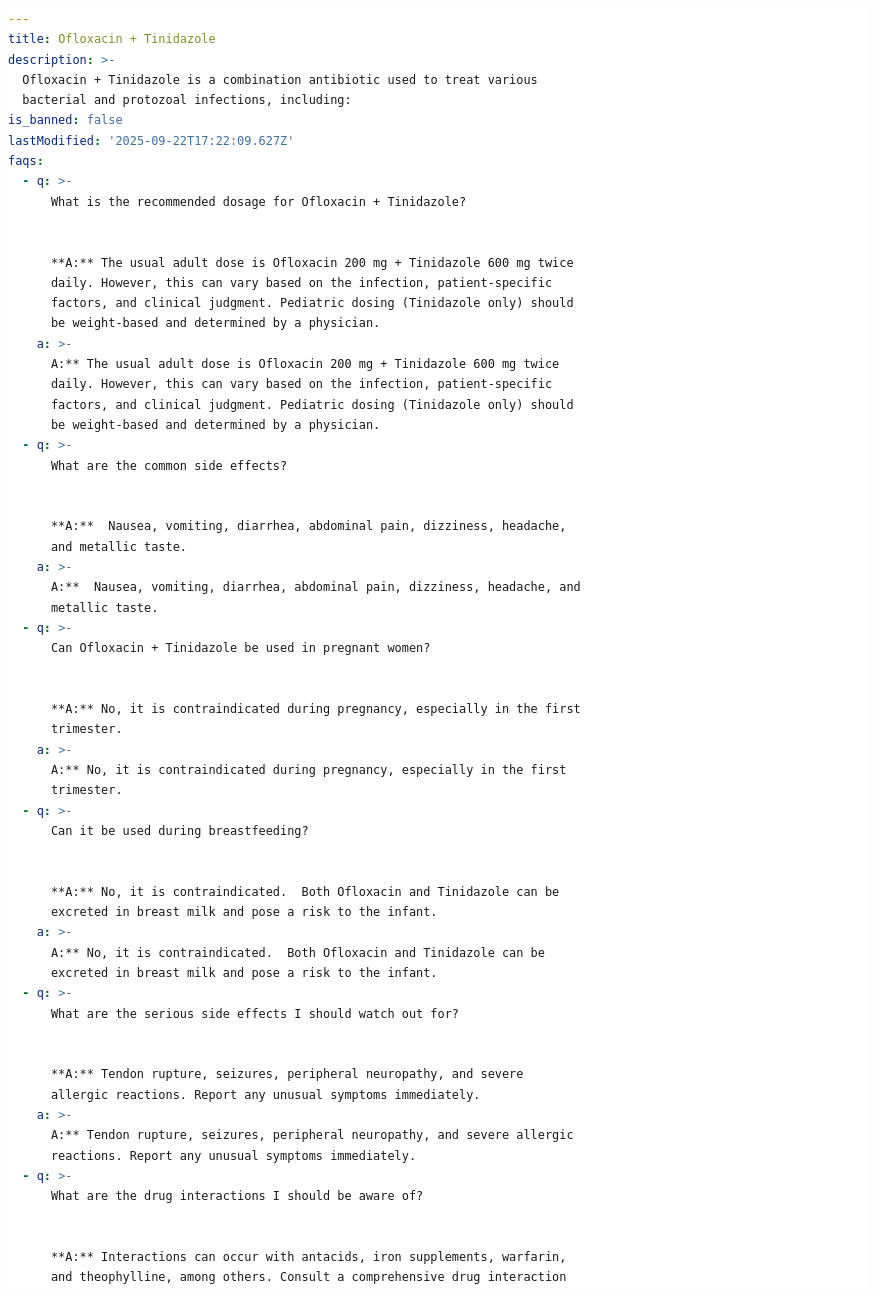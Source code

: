 ```yaml
---
title: Ofloxacin + Tinidazole
description: >-
  Ofloxacin + Tinidazole is a combination antibiotic used to treat various
  bacterial and protozoal infections, including:
is_banned: false
lastModified: '2025-09-22T17:22:09.627Z'
faqs:
  - q: >-
      What is the recommended dosage for Ofloxacin + Tinidazole?


      **A:** The usual adult dose is Ofloxacin 200 mg + Tinidazole 600 mg twice
      daily. However, this can vary based on the infection, patient-specific
      factors, and clinical judgment. Pediatric dosing (Tinidazole only) should
      be weight-based and determined by a physician.
    a: >-
      A:** The usual adult dose is Ofloxacin 200 mg + Tinidazole 600 mg twice
      daily. However, this can vary based on the infection, patient-specific
      factors, and clinical judgment. Pediatric dosing (Tinidazole only) should
      be weight-based and determined by a physician.
  - q: >-
      What are the common side effects?


      **A:**  Nausea, vomiting, diarrhea, abdominal pain, dizziness, headache,
      and metallic taste.
    a: >-
      A:**  Nausea, vomiting, diarrhea, abdominal pain, dizziness, headache, and
      metallic taste.
  - q: >-
      Can Ofloxacin + Tinidazole be used in pregnant women?


      **A:** No, it is contraindicated during pregnancy, especially in the first
      trimester.
    a: >-
      A:** No, it is contraindicated during pregnancy, especially in the first
      trimester.
  - q: >-
      Can it be used during breastfeeding?


      **A:** No, it is contraindicated.  Both Ofloxacin and Tinidazole can be
      excreted in breast milk and pose a risk to the infant.
    a: >-
      A:** No, it is contraindicated.  Both Ofloxacin and Tinidazole can be
      excreted in breast milk and pose a risk to the infant.
  - q: >-
      What are the serious side effects I should watch out for?


      **A:** Tendon rupture, seizures, peripheral neuropathy, and severe
      allergic reactions. Report any unusual symptoms immediately.
    a: >-
      A:** Tendon rupture, seizures, peripheral neuropathy, and severe allergic
      reactions. Report any unusual symptoms immediately.
  - q: >-
      What are the drug interactions I should be aware of?


      **A:** Interactions can occur with antacids, iron supplements, warfarin,
      and theophylline, among others. Consult a comprehensive drug interaction
```